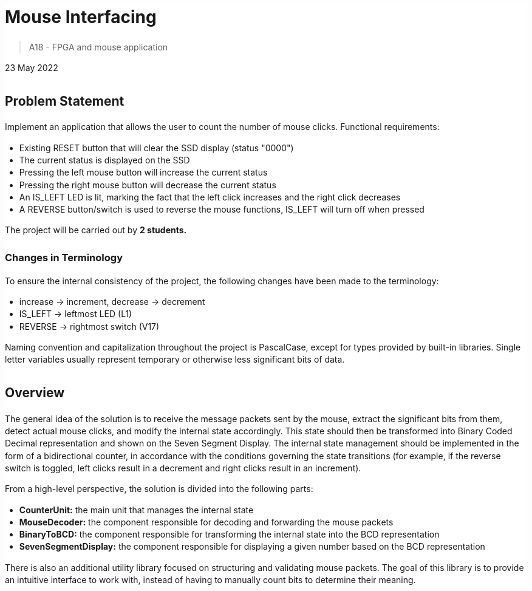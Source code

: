 # Mouse Interfacing
> A18 - FPGA and mouse application

23 May 2022

## Problem Statement

Implement an application that allows the user to count the number of mouse clicks.
Functional requirements:
* Existing RESET button that will clear the SSD display (status "0000")
* The current status is displayed on the SSD
* Pressing the left mouse button will increase the current status
* Pressing the right mouse button will decrease the current status
* An IS_LEFT LED is lit, marking the fact that the left click increases and the right click decreases
* A REVERSE button/switch is used to reverse the mouse functions, IS_LEFT will turn off when pressed

The project will be carried out by **2 students.**

### Changes in Terminology

To ensure the internal consistency of the project, the following changes have been made to the terminology:
* increase -> increment, decrease -> decrement
* IS_LEFT -> leftmost LED (L1)
* REVERSE -> rightmost switch (V17)

Naming convention and capitalization throughout the project is PascalCase, except for types provided by built-in libraries. Single letter variables usually represent temporary or otherwise less significant bits of data.

## Overview

The general idea of the solution is to receive the message packets sent by the mouse, extract the significant bits from them, detect actual mouse clicks, and modify the internal state accordingly. This state should then be transformed into Binary Coded Decimal representation and shown on the Seven Segment Display.
The internal state management should be implemented in the form of a bidirectional counter, in accordance with the conditions governing the state transitions (for example, if the reverse switch is toggled, left clicks result in a decrement and right clicks result in an increment).

From a high-level perspective, the solution is divided into the following parts:
* **CounterUnit:** the main unit that manages the internal state
* **MouseDecoder:** the component responsible for decoding and forwarding the mouse packets
* **BinaryToBCD:** the component responsible for transforming the internal state into the BCD representation
* **SevenSegmentDisplay:** the component responsible for displaying a given number based on the BCD representation

There is also an additional utility library focused on structuring and validating mouse packets. The goal of this library is to provide an intuitive interface to work with, instead of having to manually count bits to determine their meaning.
